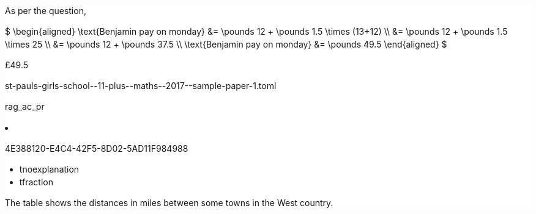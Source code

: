 As per the question,

$
\begin{aligned}
\text{Benjamin pay on monday}       &= \pounds 12 + \pounds 1.5 \times (13+12) \\\\
                                    &= \pounds 12 + \pounds 1.5 \times 25 \\\\
                                    &= \pounds 12 + \pounds 37.5 \\\\
\text{Benjamin pay on monday}       &= \pounds 49.5
\end{aligned}
$

</div>
</div>
<div class='answers'>
<div class='answer'>

$\pounds 49.5$

</div>
</div>

<div class='papername'>
<p>st-pauls-girls-school--11-plus--maths--2017--sample-paper-1.toml</p>
</div>
<div class='rag'>
<p>rag_ac_pr</p>
</div>
</div>
</li>
<li>
<div class='question_envelope rag_ac_pr question'>
<div class='uuid'>
<p>4E388120-E4C4-42F5-8D02-5AD11F984988</p>
</div>
<div class='topics'>
<ul>
<li>
tnoexplanation
</li>
<li>
tfraction
</li>
</ul>
</div>
<div class='question question'>

The table shows the distances in miles between some towns in the West country.
